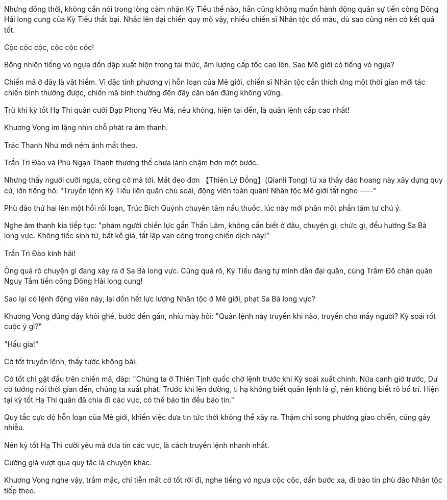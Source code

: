 Nhưng đồng thời, không cần nói trong lòng cảm nhận Kỳ Tiếu thế nào, hắn cũng không muốn hành động quân sự tiến công Đông Hải long cung của Kỳ Tiếu thất bại. Nhấc lên đại chiến quy mô vậy, nhiều chiến sĩ Nhân tộc đổ máu, dù sao cũng nên có kết quả tốt.

Cộc cộc cộc, cộc cộc cộc!

Bỗng nhiên tiếng vó ngựa dồn dập xuất hiện trong tai thức, âm lượng cấp tốc cao lên. Sao Mê giới có tiếng vó ngựa?

Chiến mã ở đây là vật hiếm. Vì đặc tính phương vị hỗn loạn của Mê giới, chiến sĩ Nhân tộc cần thích ứng một thời gian mới tác chiến bình thường được, chiến mã bình thường đến đây căn bản đứng không vững.

Trừ khi kỳ tốt Hạ Thi quân cưỡi Đạp Phong Yêu Mã, nếu không, hiện tại đến, là quân lệnh cấp cao nhất!

Khương Vọng im lặng nhìn chỗ phát ra âm thanh.

Trác Thanh Như mới ném ánh mắt theo.

Trần Trì Đào và Phù Ngạn Thanh thương thế chưa lành chậm hơn một bước.

Nhưng thấy người cưỡi ngựa, cõng cờ mà tới. Mắt đeo đơn 【Thiên Lý Đồng】(Qianli Tong) từ xa thấy đảo hoang này xây dựng quy củ, lớn tiếng hô: "Truyền lệnh Kỳ Tiếu liên quân chủ soái, động viên toàn quân! Nhân tộc Mê giới tất nghe ----"

Phù đảo thứ hai lên một hồi rối loạn, Trúc Bích Quỳnh chuyên tâm nấu thuốc, lúc này mới phân một phần tâm tư chú ý.

Nghe âm thanh kia tiếp tục: "phàm người chiến lực gần Thần Lâm, không cần biết ở đâu, chuyện gì, chức gì, đều hướng Sa Bà long vực. Không tiếc sinh tử, bất kể giá, tất lập vạn công trong chiến dịch này!"

Trần Trì Đào kinh hãi!

Ông quá rõ chuyện gì đang xảy ra ở Sa Bà long vực. Cũng quá rõ, Kỳ Tiếu đang tự mình dẫn đại quân, cùng Trầm Đô chân quân Nguy Tầm tiến công Đông Hải long cung!

Sao lại có lệnh động viên này, lại dồn hết lực lượng Nhân tộc ở Mê giới, phạt Sa Bà long vực?

Khương Vọng đứng dậy khỏi ghế, bước đến gần, nhíu mày hỏi: "Quân lệnh này truyền khi nào, truyền cho mấy người? Kỳ soái rốt cuộc ý gì?"

"Hầu gia!"

Cờ tốt truyền lệnh, thấy tước không bái.

Cờ tốt chỉ gật đầu trên chiến mã, đáp: "Chúng ta ở Thiên Tịnh quốc chờ lệnh trước khi Kỳ soái xuất chinh. Nửa canh giờ trước, Dư cờ tướng nói thời gian đến, chúng ta xuất phát. Trước khi lên đường, ti hạ không biết quân lệnh là gì, nên không biết rõ bố trí. Hiện tại kỳ tốt Hạ Thi quân đã chia đi các vực, có thể báo tin đều báo tin."

Quy tắc cực độ hỗn loạn của Mê giới, khiến việc đưa tin tức thời không thể xảy ra. Thậm chí song phương giao chiến, cũng gây nhiễu.

Nên kỳ tốt Hạ Thi cưỡi yêu mã đưa tin các vực, là cách truyền lệnh nhanh nhất.

Cường giả vượt qua quy tắc là chuyện khác.

Khương Vọng nghe vậy, trầm mặc, chỉ tiễn mắt cờ tốt rời đi, nghe tiếng vó ngựa cộc cộc, dần bước xa, đi báo tin phù đảo Nhân tộc tiếp theo.
